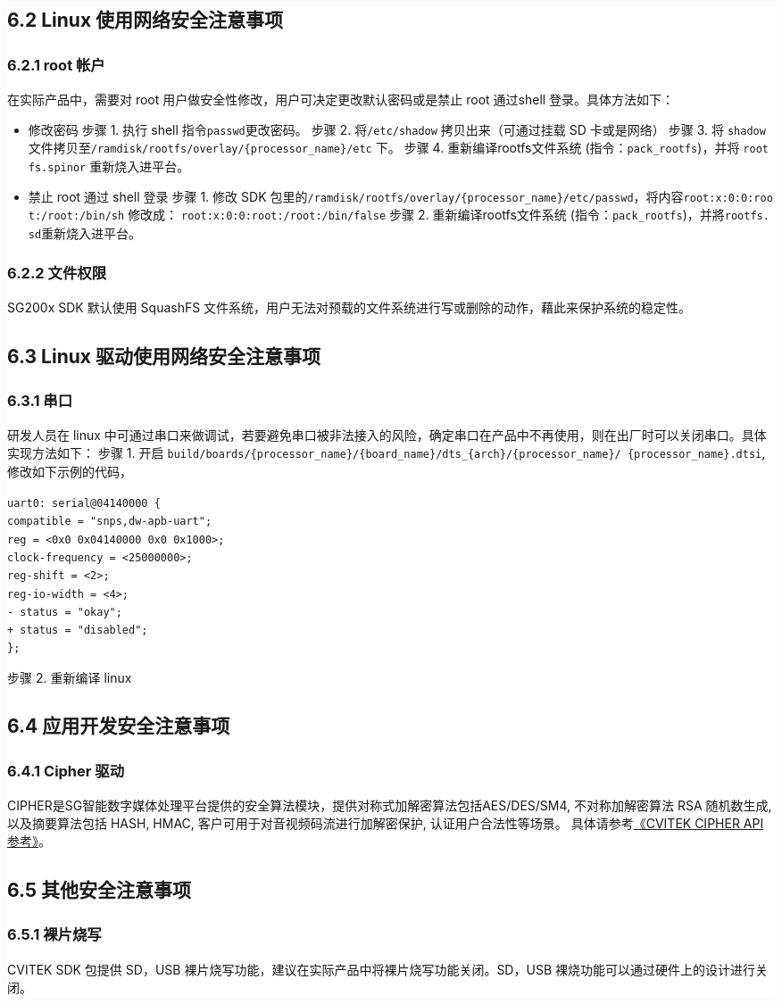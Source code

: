 ## 6.2 Linux 使用网络安全注意事项
### 6.2.1 root 帐户
在实际产品中，需要对 root 用户做安全性修改，用户可决定更改默认密码或是禁止 root 通过shell 登录。具体方法如下：
- 修改密码
步骤 1. 执行 shell 指令`passwd`更改密码。
步骤 2. 将`/etc/shadow` 拷贝出来（可通过挂载 SD 卡或是网络）
步骤 3. 将 `shadow` 文件拷贝至`/ramdisk/rootfs/overlay/{processor_name}/etc` 下。
步骤 4. 重新编译rootfs文件系统 (指令：`pack_rootfs`)，并将 `rootfs.spinor` 重新烧入进平台。

- 禁止 root 通过 shell 登录
步骤 1. 修改 SDK 包里的`/ramdisk/rootfs/overlay/{processor_name}/etc/passwd`，将内容`root:x:0:0:root:/root:/bin/sh`
修改成：
`root:x:0:0:root:/root:/bin/false`
步骤 2. 重新编译rootfs文件系统 (指令：`pack_rootfs`)，并將`rootfs.sd`重新烧入进平台。

### 6.2.2 文件权限
SG200x SDK 默认使用 SquashFS 文件系统，用户无法对预载的文件系统进行写或删除的动作，藉此来保护系统的稳定性。

## 6.3 Linux 驱动使用网络安全注意事项
### 6.3.1 串口
研发人员在 linux 中可通过串口来做调试，若要避免串口被非法接入的风险，确定串口在产品中不再使用，则在出厂时可以关闭串口。具体实现方法如下：
步骤 1. 开启 `build/boards/{processor_name}/{board_name}/dts_{arch}/{processor_name}/ {processor_name}.dtsi`, 修改如下示例的代码，
```
uart0: serial@04140000 {
compatible = "snps,dw-apb-uart";
reg = <0x0 0x04140000 0x0 0x1000>;
clock-frequency = <25000000>;
reg-shift = <2>;
reg-io-width = <4>;
- status = "okay";
+ status = "disabled";
};
```
步骤 2. 重新编译 linux

## 6.4 应用开发安全注意事项
### 6.4.1 Cipher 驱动
CIPHER是SG智能数字媒体处理平台提供的安全算法模块，提供对称式加解密算法包括AES/DES/SM4, 不对称加解密算法 RSA 随机数生成, 以及摘要算法包括 HASH, HMAC, 客户可用于对音视频码流进行加解密保护, 认证用户合法性等场景。
具体请参考[《CVITEK CIPHER API 参考》](https://doc.sophgo.com/cvitek-develop-docs/master/docs_latest_release/CV180x_CV181x/zh/01.software/MPI/CIPHER_API_Reference/build/CIPHERAPIReference_zh.pdf)。

## 6.5 其他安全注意事项
### 6.5.1 裸片烧写
CVITEK SDK 包提供 SD，USB 裸片烧写功能，建议在实际产品中将裸片烧写功能关闭。SD，USB 裸烧功能可以通过硬件上的设计进行关闭。
